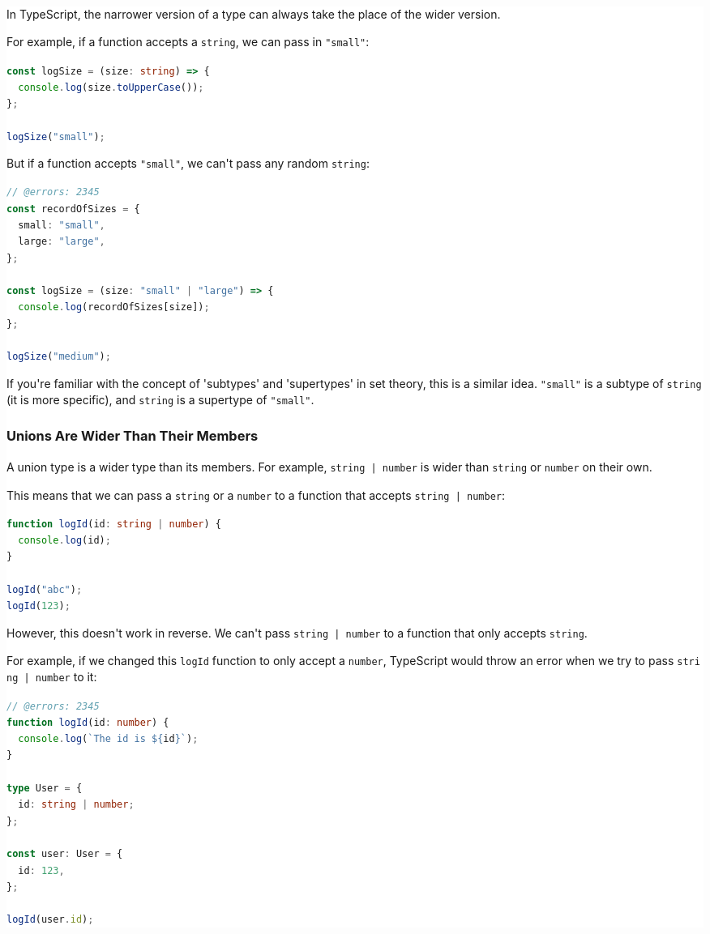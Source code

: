In TypeScript, the narrower version of a type can always take the place of the wider version.

For example, if a function accepts a `string`, we can pass in `"small"`:

```typescript
const logSize = (size: string) => {
  console.log(size.toUpperCase());
};

logSize("small");
```

But if a function accepts `"small"`, we can't pass any random `string`:

```ts twoslash
// @errors: 2345
const recordOfSizes = {
  small: "small",
  large: "large",
};

const logSize = (size: "small" | "large") => {
  console.log(recordOfSizes[size]);
};

logSize("medium");
```

If you're familiar with the concept of 'subtypes' and 'supertypes' in set theory, this is a similar idea. `"small"` is a subtype of `string` (it is more specific), and `string` is a supertype of `"small"`.

### Unions Are Wider Than Their Members

A union type is a wider type than its members. For example, `string | number` is wider than `string` or `number` on their own.

This means that we can pass a `string` or a `number` to a function that accepts `string | number`:

```typescript
function logId(id: string | number) {
  console.log(id);
}

logId("abc");
logId(123);
```

However, this doesn't work in reverse. We can't pass `string | number` to a function that only accepts `string`.

For example, if we changed this `logId` function to only accept a `number`, TypeScript would throw an error when we try to pass `string | number` to it:

```ts twoslash
// @errors: 2345
function logId(id: number) {
  console.log(`The id is ${id}`);
}

type User = {
  id: string | number;
};

const user: User = {
  id: 123,
};

logId(user.id);
```